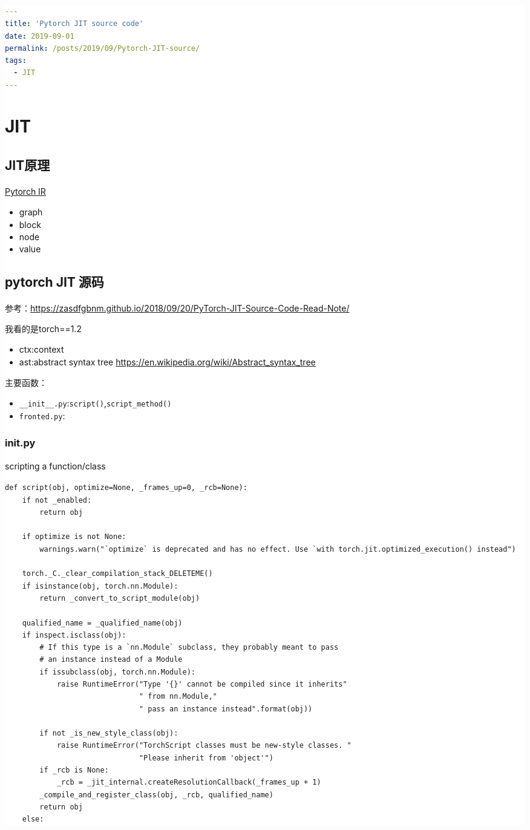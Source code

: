 ```yaml
---
title: 'Pytorch JIT source code'
date: 2019-09-01
permalink: /posts/2019/09/Pytorch-JIT-source/
tags:
  - JIT
---
```


# JIT
## JIT原理
[Pytorch IR](https://github.com/pytorch/pytorch/wiki/PyTorch-IR)
- graph
- block
- node
- value

## pytorch JIT 源码
参考：https://zasdfgbnm.github.io/2018/09/20/PyTorch-JIT-Source-Code-Read-Note/

我看的是torch==1.2
- ctx:context
- ast:abstract syntax tree https://en.wikipedia.org/wiki/Abstract_syntax_tree

主要函数：
- ``__init__.py``:``script()``,``script_method()``
- ``fronted.py``:

### init.py
scripting a function/class
```
def script(obj, optimize=None, _frames_up=0, _rcb=None):
    if not _enabled:
        return obj

    if optimize is not None:
        warnings.warn("`optimize` is deprecated and has no effect. Use `with torch.jit.optimized_execution() instead")

    torch._C._clear_compilation_stack_DELETEME()
    if isinstance(obj, torch.nn.Module):
        return _convert_to_script_module(obj)

    qualified_name = _qualified_name(obj)
    if inspect.isclass(obj):
        # If this type is a `nn.Module` subclass, they probably meant to pass
        # an instance instead of a Module
        if issubclass(obj, torch.nn.Module):
            raise RuntimeError("Type '{}' cannot be compiled since it inherits"
                               " from nn.Module,"
                               " pass an instance instead".format(obj))

        if not _is_new_style_class(obj):
            raise RuntimeError("TorchScript classes must be new-style classes. "
                               "Please inherit from 'object'")
        if _rcb is None:
            _rcb = _jit_internal.createResolutionCallback(_frames_up + 1)
        _compile_and_register_class(obj, _rcb, qualified_name)
        return obj
    else:
```